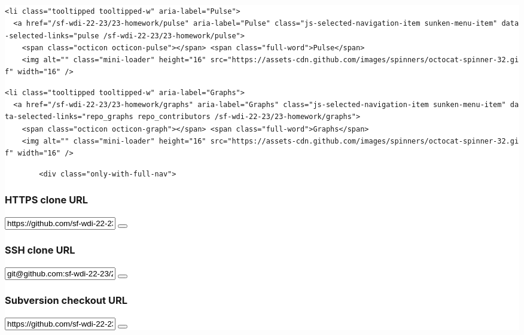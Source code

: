     <li class="tooltipped tooltipped-w" aria-label="Pulse">
      <a href="/sf-wdi-22-23/23-homework/pulse" aria-label="Pulse" class="js-selected-navigation-item sunken-menu-item" data-selected-links="pulse /sf-wdi-22-23/23-homework/pulse">
        <span class="octicon octicon-pulse"></span> <span class="full-word">Pulse</span>
        <img alt="" class="mini-loader" height="16" src="https://assets-cdn.github.com/images/spinners/octocat-spinner-32.gif" width="16" />
</a>    </li>

    <li class="tooltipped tooltipped-w" aria-label="Graphs">
      <a href="/sf-wdi-22-23/23-homework/graphs" aria-label="Graphs" class="js-selected-navigation-item sunken-menu-item" data-selected-links="repo_graphs repo_contributors /sf-wdi-22-23/23-homework/graphs">
        <span class="octicon octicon-graph"></span> <span class="full-word">Graphs</span>
        <img alt="" class="mini-loader" height="16" src="https://assets-cdn.github.com/images/spinners/octocat-spinner-32.gif" width="16" />
</a>    </li>
  </ul>


</nav>

            <div class="only-with-full-nav">
                
<div class="js-clone-url clone-url open"
  data-protocol-type="http">
  <h3><span class="text-emphasized">HTTPS</span> clone URL</h3>
  <div class="input-group js-zeroclipboard-container">
    <input type="text" class="input-mini input-monospace js-url-field js-zeroclipboard-target"
           value="https://github.com/sf-wdi-22-23/23-homework.git" readonly="readonly" aria-label="HTTPS clone URL">
    <span class="input-group-button">
      <button aria-label="Copy to clipboard" class="js-zeroclipboard btn btn-sm zeroclipboard-button tooltipped tooltipped-s" data-copied-hint="Copied!" type="button"><span class="octicon octicon-clippy"></span></button>
    </span>
  </div>
</div>

  
<div class="js-clone-url clone-url "
  data-protocol-type="ssh">
  <h3><span class="text-emphasized">SSH</span> clone URL</h3>
  <div class="input-group js-zeroclipboard-container">
    <input type="text" class="input-mini input-monospace js-url-field js-zeroclipboard-target"
           value="git@github.com:sf-wdi-22-23/23-homework.git" readonly="readonly" aria-label="SSH clone URL">
    <span class="input-group-button">
      <button aria-label="Copy to clipboard" class="js-zeroclipboard btn btn-sm zeroclipboard-button tooltipped tooltipped-s" data-copied-hint="Copied!" type="button"><span class="octicon octicon-clippy"></span></button>
    </span>
  </div>
</div>

  
<div class="js-clone-url clone-url "
  data-protocol-type="subversion">
  <h3><span class="text-emphasized">Subversion</span> checkout URL</h3>
  <div class="input-group js-zeroclipboard-container">
    <input type="text" class="input-mini input-monospace js-url-field js-zeroclipboard-target"
           value="https://github.com/sf-wdi-22-23/23-homework" readonly="readonly" aria-label="Subversion checkout URL">
    <span class="input-group-button">
      <button aria-label="Copy to clipboard" class="js-zeroclipboard btn btn-sm zeroclipboard-button tooltipped tooltipped-s" data-copied-hint="Copied!" type="button"><span class="octicon octicon-clippy"></span></button>
    </span>
  </div>
</div>

